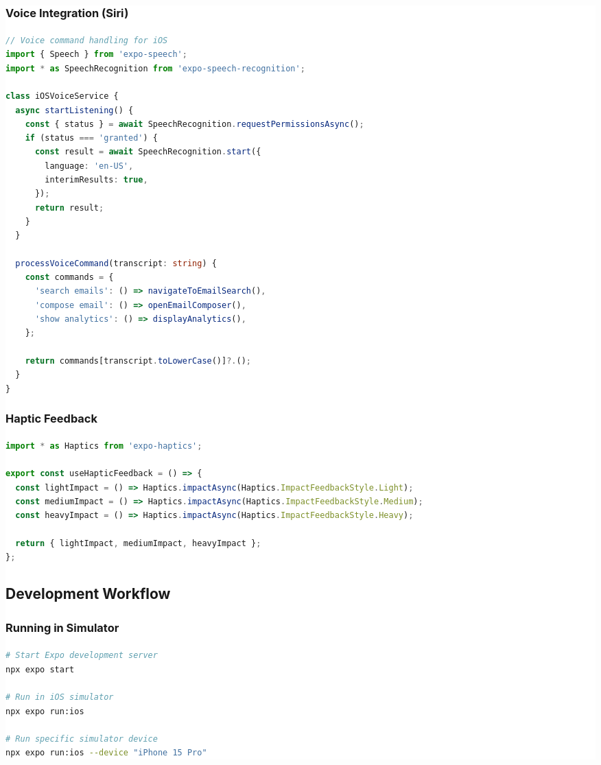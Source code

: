 ### Voice Integration (Siri)
```typescript
// Voice command handling for iOS
import { Speech } from 'expo-speech';
import * as SpeechRecognition from 'expo-speech-recognition';

class iOSVoiceService {
  async startListening() {
    const { status } = await SpeechRecognition.requestPermissionsAsync();
    if (status === 'granted') {
      const result = await SpeechRecognition.start({
        language: 'en-US',
        interimResults: true,
      });
      return result;
    }
  }

  processVoiceCommand(transcript: string) {
    const commands = {
      'search emails': () => navigateToEmailSearch(),
      'compose email': () => openEmailComposer(),
      'show analytics': () => displayAnalytics(),
    };
    
    return commands[transcript.toLowerCase()]?.();
  }
}
```

### Haptic Feedback
```typescript
import * as Haptics from 'expo-haptics';

export const useHapticFeedback = () => {
  const lightImpact = () => Haptics.impactAsync(Haptics.ImpactFeedbackStyle.Light);
  const mediumImpact = () => Haptics.impactAsync(Haptics.ImpactFeedbackStyle.Medium);
  const heavyImpact = () => Haptics.impactAsync(Haptics.ImpactFeedbackStyle.Heavy);
  
  return { lightImpact, mediumImpact, heavyImpact };
};
```

## Development Workflow

### Running in Simulator
```bash
# Start Expo development server
npx expo start

# Run in iOS simulator
npx expo run:ios

# Run specific simulator device
npx expo run:ios --device "iPhone 15 Pro"
```

